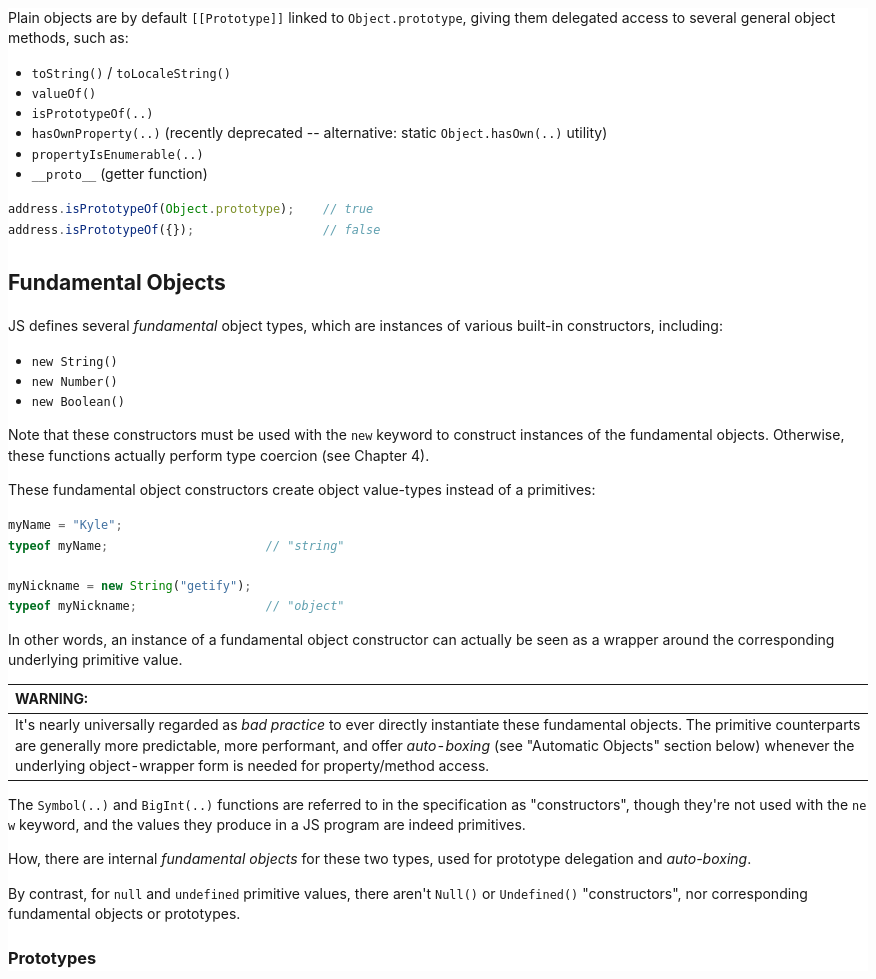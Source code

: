 Plain objects are by default `[[Prototype]]` linked to `Object.prototype`, giving them delegated access to several general object methods, such as:

* `toString()` / `toLocaleString()`
* `valueOf()`
* `isPrototypeOf(..)`
* `hasOwnProperty(..)` (recently deprecated -- alternative: static `Object.hasOwn(..)` utility)
* `propertyIsEnumerable(..)`
* `__proto__` (getter function)

```js
address.isPrototypeOf(Object.prototype);    // true
address.isPrototypeOf({});                  // false
```

## Fundamental Objects

JS defines several *fundamental* object types, which are instances of various built-in constructors, including:

* `new String()`
* `new Number()`
* `new Boolean()`

Note that these constructors must be used with the `new` keyword to construct instances of the fundamental objects. Otherwise, these functions actually perform type coercion (see Chapter 4).

These fundamental object constructors create object value-types instead of a primitives:

```js
myName = "Kyle";
typeof myName;                      // "string"

myNickname = new String("getify");
typeof myNickname;                  // "object"
```

In other words, an instance of a fundamental object constructor can actually be seen as a wrapper around the corresponding underlying primitive value.

| WARNING: |
| :--- |
| It's nearly universally regarded as *bad practice* to ever directly instantiate these fundamental objects. The primitive counterparts are generally more predictable, more performant, and offer *auto-boxing* (see "Automatic Objects" section below) whenever the underlying object-wrapper form is needed for property/method access. |

The `Symbol(..)` and `BigInt(..)` functions are referred to in the specification as "constructors", though they're not used with the `new` keyword, and the values they produce in a JS program are indeed primitives.

How, there are internal *fundamental objects* for these two types, used for prototype delegation and *auto-boxing*.

By contrast, for `null` and `undefined` primitive values, there aren't `Null()` or `Undefined()` "constructors", nor corresponding fundamental objects or prototypes.

### Prototypes


[^FundamentalObjects]: "20 Fundamental Objects", EcamScript 2022 Language Specification; https://262.ecma-international.org/13.0/#sec-fundamental-objects ; Accessed August 2022
[^AutoBoxing]: "6.2.4.6 PutValue(V,W)", Step 5.a, ECMAScript 2022 Language Specification; https://262.ecma-international.org/13.0/#sec-putvalue ; Accessed August 2022
[^RecordsTuplesProposal]: "JavaScript Records & Tuples Proposal"; Robin Ricard, Rick Button, Nicolò Ribaudo;